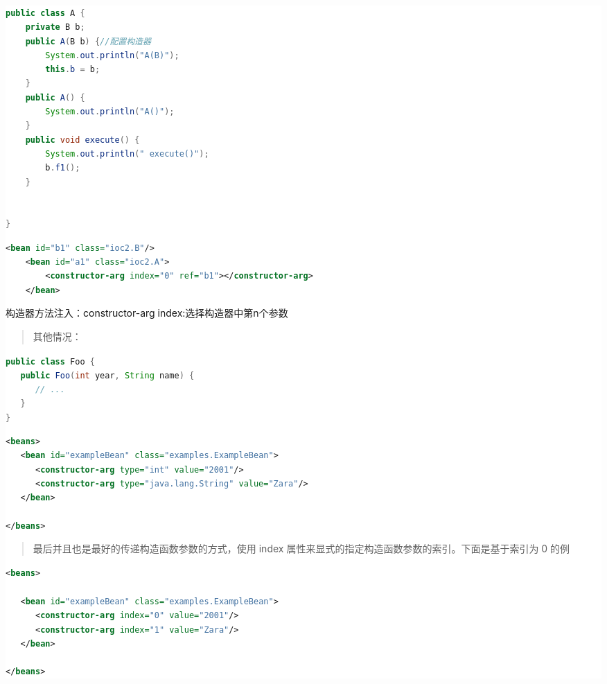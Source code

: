 ```Java
public class A {
	private B b;
	public A(B b) {//配置构造器
		System.out.println("A(B)");
		this.b = b;
	}
	public A() {
		System.out.println("A()");
	}
	public void execute() {
		System.out.println(" execute()");
		b.f1();
	}
	
	
}
```

```Xml
<bean id="b1" class="ioc2.B"/>
	<bean id="a1" class="ioc2.A">
		<constructor-arg index="0" ref="b1"></constructor-arg>
	</bean>
```

构造器方法注入：constructor-arg 
	index:选择构造器中第n个参数

>其他情况：

```Java
public class Foo {
   public Foo(int year, String name) {
      // ...
   }
}
```

```Xml
<beans>
   <bean id="exampleBean" class="examples.ExampleBean">
      <constructor-arg type="int" value="2001"/>
      <constructor-arg type="java.lang.String" value="Zara"/>
   </bean>

</beans>
```

>最后并且也是最好的传递构造函数参数的方式，使用 index 属性来显式的指定构造函数参数的索引。下面是基于索引为 0 的例

```Xml
<beans>

   <bean id="exampleBean" class="examples.ExampleBean">
      <constructor-arg index="0" value="2001"/>
      <constructor-arg index="1" value="Zara"/>
   </bean>

</beans>
```
